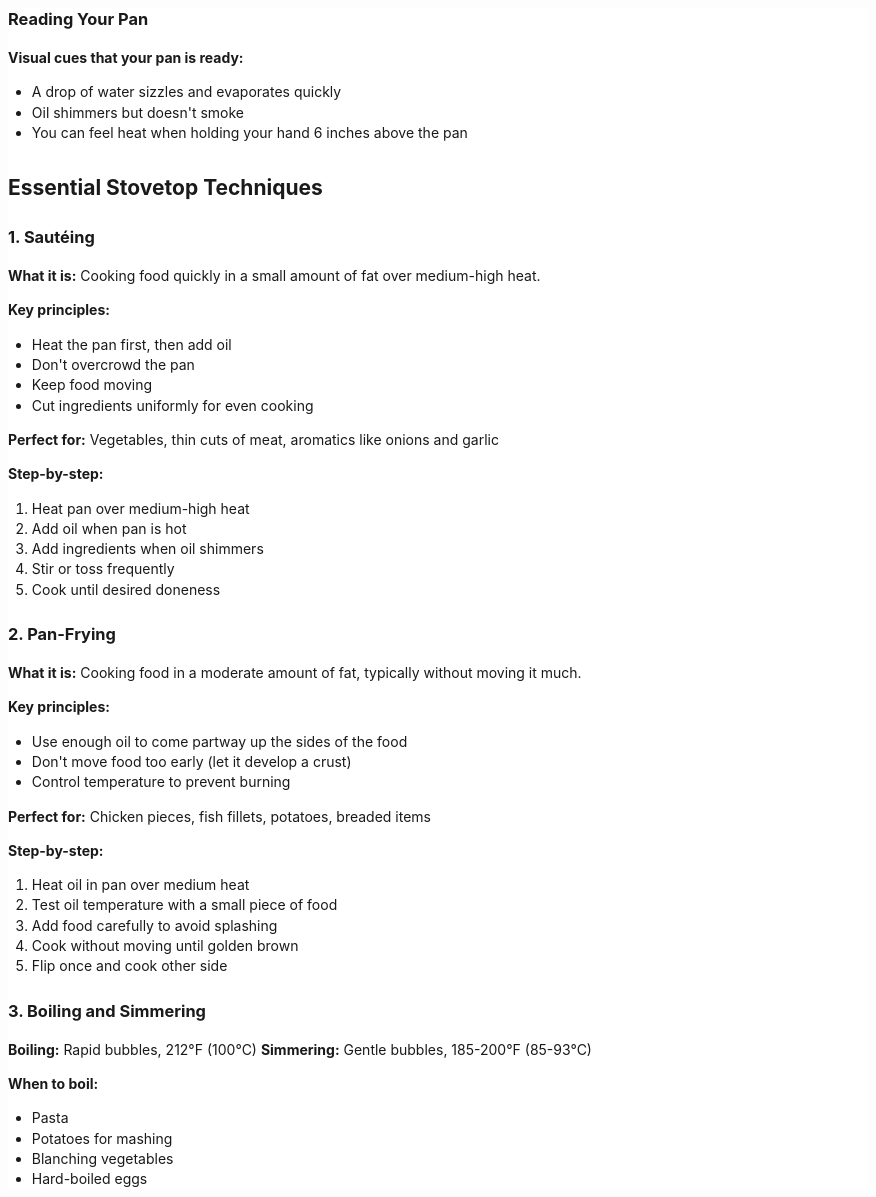 ### Reading Your Pan
**Visual cues that your pan is ready:**
- A drop of water sizzles and evaporates quickly
- Oil shimmers but doesn't smoke
- You can feel heat when holding your hand 6 inches above the pan

## Essential Stovetop Techniques

### 1. Sautéing
**What it is:** Cooking food quickly in a small amount of fat over medium-high heat.

**Key principles:**
- Heat the pan first, then add oil
- Don't overcrowd the pan
- Keep food moving
- Cut ingredients uniformly for even cooking

**Perfect for:** Vegetables, thin cuts of meat, aromatics like onions and garlic

**Step-by-step:**
1. Heat pan over medium-high heat
2. Add oil when pan is hot
3. Add ingredients when oil shimmers
4. Stir or toss frequently
5. Cook until desired doneness

### 2. Pan-Frying
**What it is:** Cooking food in a moderate amount of fat, typically without moving it much.

**Key principles:**
- Use enough oil to come partway up the sides of the food
- Don't move food too early (let it develop a crust)
- Control temperature to prevent burning

**Perfect for:** Chicken pieces, fish fillets, potatoes, breaded items

**Step-by-step:**
1. Heat oil in pan over medium heat
2. Test oil temperature with a small piece of food
3. Add food carefully to avoid splashing
4. Cook without moving until golden brown
5. Flip once and cook other side

### 3. Boiling and Simmering
**Boiling:** Rapid bubbles, 212°F (100°C)
**Simmering:** Gentle bubbles, 185-200°F (85-93°C)

**When to boil:**
- Pasta
- Potatoes for mashing
- Blanching vegetables
- Hard-boiled eggs

